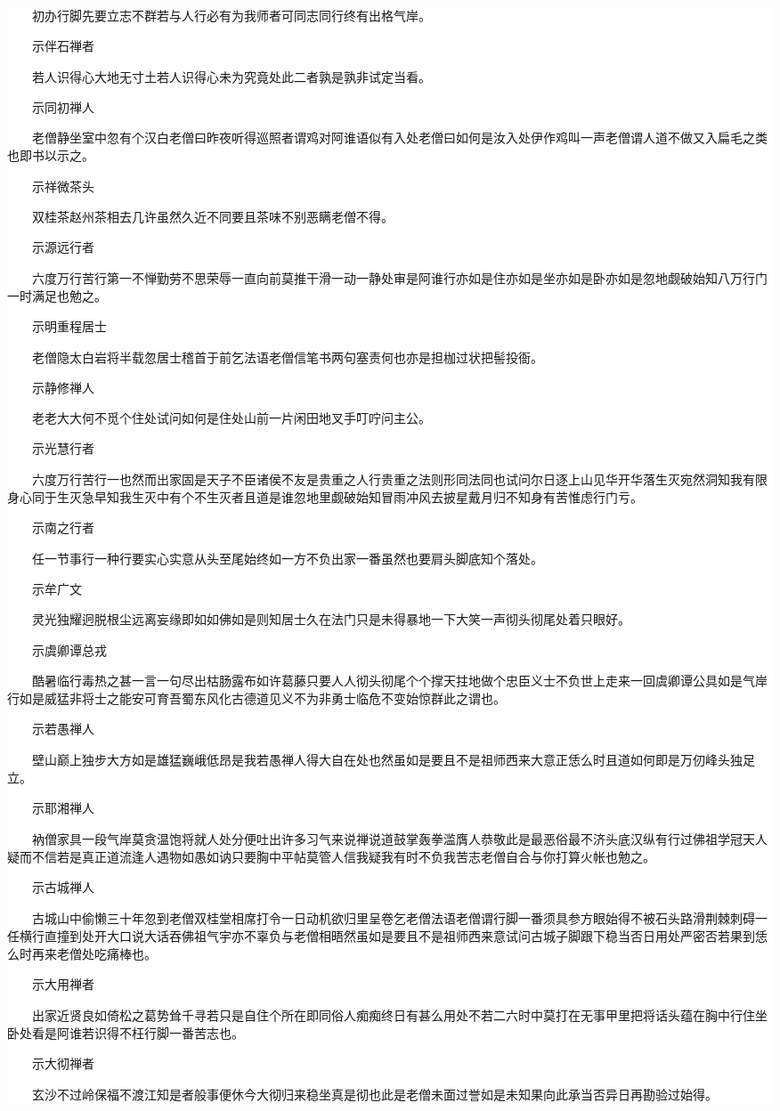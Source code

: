 　　初办行脚先要立志不群若与人行必有为我师者可同志同行终有出格气岸。

　　示伴石禅者

　　若人识得心大地无寸土若人识得心未为究竟处此二者孰是孰非试定当看。

　　示同初禅人

　　老僧静坐室中忽有个汉白老僧曰昨夜听得巡照者谓鸡对阿谁语似有入处老僧曰如何是汝入处伊作鸡叫一声老僧谓人道不做又入扁毛之类也即书以示之。

　　示祥微茶头

　　双桂茶赵州茶相去几许虽然久近不同要且茶味不别恶瞒老僧不得。

　　示源远行者

　　六度万行苦行第一不惮勤劳不思荣辱一直向前莫推干滑一动一静处审是阿谁行亦如是住亦如是坐亦如是卧亦如是忽地觑破始知八万行门一时满足也勉之。

　　示明重程居士

　　老僧隐太白岩将半载忽居士稽首于前乞法语老僧信笔书两句塞责何也亦是担枷过状把髻投衙。

　　示静修禅人

　　老老大大何不觅个住处试问如何是住处山前一片闲田地叉手叮咛问主公。

　　示光慧行者

　　六度万行苦行一也然而出家固是天子不臣诸侯不友是贵重之人行贵重之法则形同法同也试问尔日逐上山见华开华落生灭宛然洞知我有限身心同于生灭急早知我生灭中有个不生灭者且道是谁忽地里觑破始知冒雨冲风去披星戴月归不知身有苦惟虑行门亏。

　　示南之行者

　　任一节事行一种行要实心实意从头至尾始终如一方不负出家一番虽然也要肩头脚底知个落处。

　　示牟广文

　　灵光独耀迥脱根尘远离妄缘即如如佛如是则知居士久在法门只是未得暴地一下大笑一声彻头彻尾处着只眼好。

　　示虞卿谭总戎

　　酷暑临行毒热之甚一言一句尽出枯肠露布如许葛藤只要人人彻头彻尾个个撑天拄地做个忠臣义士不负世上走来一回虞卿谭公具如是气岸行如是威猛非将士之能安可育吾蜀东风化古德道见义不为非勇士临危不变始惊群此之谓也。

　　示若愚禅人

　　壁山巅上独步大方如是雄猛巍峨低昂是我若愚禅人得大自在处也然虽如是要且不是祖师西来大意正恁么时且道如何即是万仞峰头独足立。

　　示耶湘禅人

　　衲僧家具一段气岸莫贪温饱将就人处分便吐出许多习气来说禅说道鼓掌轰拳滥膺人恭敬此是最恶俗最不济头底汉纵有行过佛祖学冠天人疑而不信若是真正道流逢人遇物如愚如讷只要胸中平帖莫管人信我疑我有时不负我苦志老僧自合与你打算火帐也勉之。

　　示古城禅人

　　古城山中偷懒三十年忽到老僧双桂堂相席打令一日动机欲归里呈卷乞老僧法语老僧谓行脚一番须具参方眼始得不被石头路滑荆棘刺碍一任横行直撞到处开大口说大话吞佛祖气宇亦不辜负与老僧相晤然虽如是要且不是祖师西来意试问古城子脚跟下稳当否日用处严密否若果到恁么时再来老僧处吃痛棒也。

　　示大用禅者

　　出家近贤良如倚松之葛势耸千寻若只是自住个所在即同俗人痴痴终日有甚么用处不若二六时中莫打在无事甲里把将话头蕴在胸中行住坐卧处看是阿谁若识得不枉行脚一番苦志也。

　　示大彻禅者

　　玄沙不过岭保福不渡江知是者般事便休今大彻归来稳坐真是彻也此是老僧未面过誉如是未知果向此承当否异日再勘验过始得。
